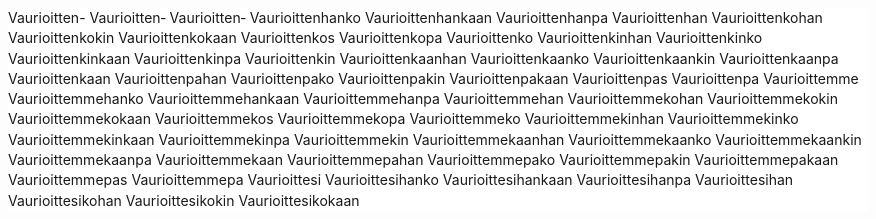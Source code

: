 Vaurioitten-
Vaurioitten‐
Vaurioitten‑
Vaurioittenhanko
Vaurioittenhankaan
Vaurioittenhanpa
Vaurioittenhan
Vaurioittenkohan
Vaurioittenkokin
Vaurioittenkokaan
Vaurioittenkos
Vaurioittenkopa
Vaurioittenko
Vaurioittenkinhan
Vaurioittenkinko
Vaurioittenkinkaan
Vaurioittenkinpa
Vaurioittenkin
Vaurioittenkaanhan
Vaurioittenkaanko
Vaurioittenkaankin
Vaurioittenkaanpa
Vaurioittenkaan
Vaurioittenpahan
Vaurioittenpako
Vaurioittenpakin
Vaurioittenpakaan
Vaurioittenpas
Vaurioittenpa
Vaurioittemme
Vaurioittemmehanko
Vaurioittemmehankaan
Vaurioittemmehanpa
Vaurioittemmehan
Vaurioittemmekohan
Vaurioittemmekokin
Vaurioittemmekokaan
Vaurioittemmekos
Vaurioittemmekopa
Vaurioittemmeko
Vaurioittemmekinhan
Vaurioittemmekinko
Vaurioittemmekinkaan
Vaurioittemmekinpa
Vaurioittemmekin
Vaurioittemmekaanhan
Vaurioittemmekaanko
Vaurioittemmekaankin
Vaurioittemmekaanpa
Vaurioittemmekaan
Vaurioittemmepahan
Vaurioittemmepako
Vaurioittemmepakin
Vaurioittemmepakaan
Vaurioittemmepas
Vaurioittemmepa
Vaurioittesi
Vaurioittesihanko
Vaurioittesihankaan
Vaurioittesihanpa
Vaurioittesihan
Vaurioittesikohan
Vaurioittesikokin
Vaurioittesikokaan